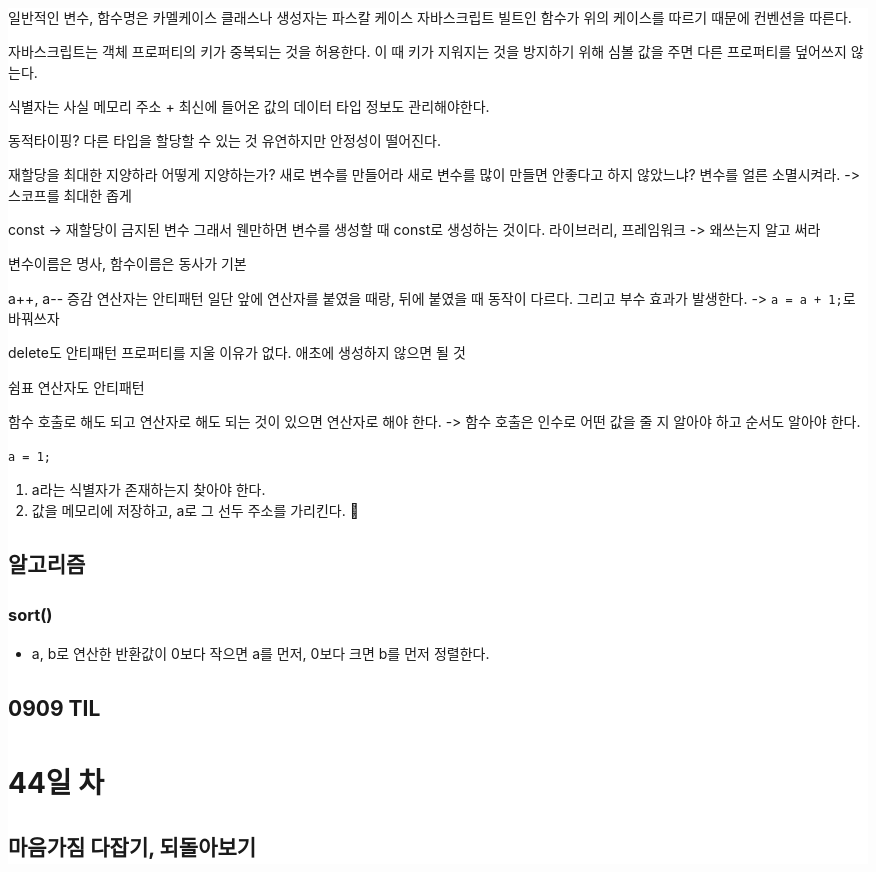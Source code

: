 일반적인 변수, 함수명은 카멜케이스
클래스나 생성자는 파스칼 케이스
자바스크립트 빌트인 함수가 위의 케이스를 따르기 때문에 컨벤션을 따른다.

자바스크립트는 객체 프로퍼티의 키가 중복되는 것을 허용한다.
이 때 키가 지워지는 것을 방지하기 위해 심볼 값을 주면 다른 프로퍼티를 덮어쓰지 않는다.

식별자는 사실 메모리 주소 + 최신에 들어온 값의 데이터 타입 정보도 관리해야한다.

동적타이핑?
다른 타입을 할당할 수 있는 것
유연하지만 안정성이 떨어진다.

재할당을 최대한 지양하라
어떻게 지양하는가? 새로 변수를 만들어라
새로 변수를 많이 만들면 안좋다고 하지 않았느냐?
변수를 얼른 소멸시켜라. -> 스코프를 최대한 좁게

const -> 재할당이 금지된 변수
그래서 웬만하면 변수를 생성할 때 const로 생성하는 것이다.
라이브러리, 프레임워크 -> 왜쓰는지 알고 써라

변수이름은 명사, 함수이름은 동사가 기본

a++, a-- 증감 연산자는 안티패턴
일단 앞에 연산자를 붙였을 때랑, 뒤에 붙였을 때 동작이 다르다.
그리고 부수 효과가 발생한다.
-> `a = a + 1;`로 바꿔쓰자

delete도 안티패턴
프로퍼티를 지울 이유가 없다.
애초에 생성하지 않으면 될 것

쉼표 연산자도 안티패턴

함수 호출로 해도 되고 연산자로 해도 되는 것이 있으면 연산자로 해야 한다.
-> 함수 호출은 인수로 어떤 값을 줄 지 알아야 하고 순서도 알아야 한다.

`a = 1;`

1. a라는 식별자가 존재하는지 찾아야 한다.
2. 값을 메모리에 저장하고, a로 그 선두 주소를 가리킨다.
   

## 알고리즘

### sort()

- a, b로 연산한 반환값이 0보다 작으면 a를 먼저, 0보다 크면 b를 먼저 정렬한다.

## 0909 TIL

# 44일 차

## 마음가짐 다잡기, 되돌아보기

